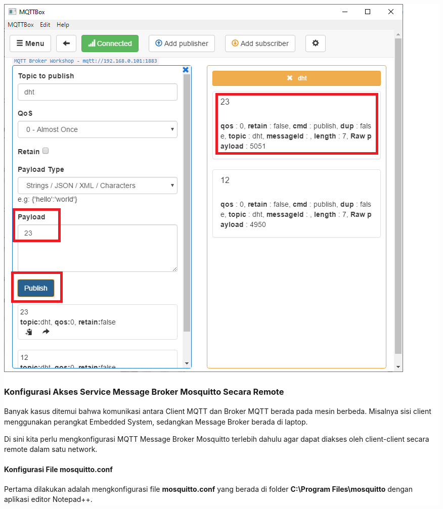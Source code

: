![Hasil komunikasi antara publisher dan subscriber](../.gitbook/assets/20d.png)

### Konfigurasi Akses Service Message Broker Mosquitto Secara Remote

Banyak kasus ditemui bahwa komunikasi antara Client MQTT dan Broker MQTT berada pada mesin berbeda. Misalnya sisi client menggunakan perangkat Embedded System, sedangkan Message Broker berada di laptop. 

Di sini kita perlu mengkonfigurasi MQTT Message Broker Mosquitto terlebih dahulu agar dapat diakses oleh client-client secara remote dalam satu network.

#### Konfigurasi File mosquitto.conf

Pertama dilakukan adalah mengkonfigurasi file **mosquitto.conf** yang berada di folder **C:\Program Files\mosquitto** dengan aplikasi editor Notepad++.
